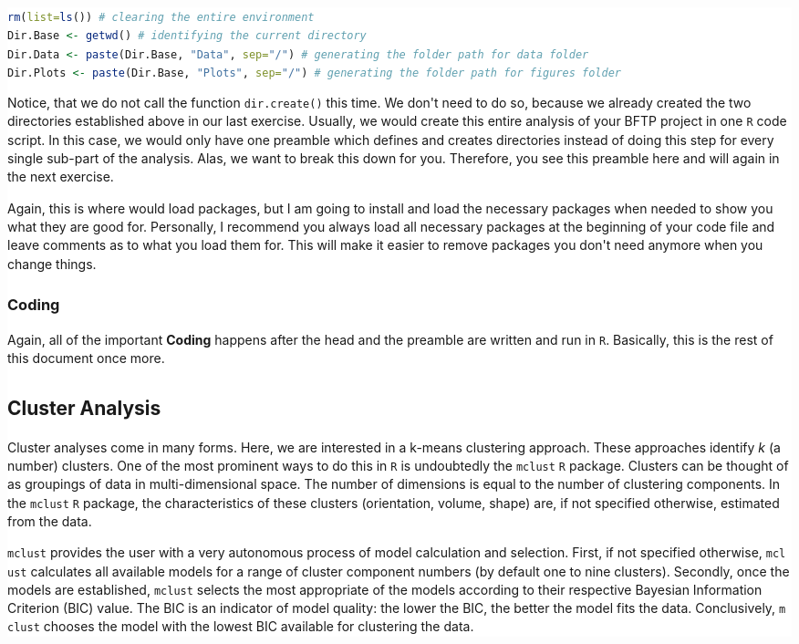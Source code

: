 ```r
rm(list=ls()) # clearing the entire environment
Dir.Base <- getwd() # identifying the current directory
Dir.Data <- paste(Dir.Base, "Data", sep="/") # generating the folder path for data folder
Dir.Plots <- paste(Dir.Base, "Plots", sep="/") # generating the folder path for figures folder
```
Notice, that we do not call the function `dir.create()` this time. We don't need to do so, because we already created the two directories established above in our last exercise. Usually, we would create this entire analysis of your BFTP project in one `R` code script. In this case, we would only have one preamble which defines and creates directories instead of doing this step for every single sub-part of the analysis. Alas, we want to break this down for you. Therefore, you see this preamble here and will again in the next exercise.

Again, this is where would load packages, but I am going to install and load the necessary packages when needed to show you what they are good for. Personally, I recommend you always load all necessary packages at the beginning of your code file and leave comments as to what you load them for. This will make it easier to remove packages you don't need anymore when you change things.

### Coding
Again, all of the important **Coding** happens after the head and the preamble are written and run in `R`. Basically, this is the rest of this document once more.

## Cluster Analysis
Cluster analyses come in many forms. Here, we are interested in a k-means clustering approach. These approaches identify $k$ (a number) clusters. One of the most prominent ways to do this in `R` is undoubtedly the `mclust` `R` package. Clusters can be thought of as groupings of data in multi-dimensional space. The number of dimensions is equal to the number of clustering components. In the `mclust` `R` package, the characteristics of these clusters (orientation, volume, shape) are, if not specified otherwise, estimated from the data. 




































`mclust` provides the user with a very autonomous process of model calculation and selection. First, if not specified otherwise, `mclust` calculates all available models for a range of cluster component numbers (by default one to nine clusters). Secondly, once the models are established, `mclust` selects the most appropriate of the models according to their respective Bayesian Information Criterion (BIC) value. The BIC is an indicator of model quality: the lower the BIC, the better the model fits the data. Conclusively, `mclust` chooses the model with the lowest BIC available for clustering the data.
